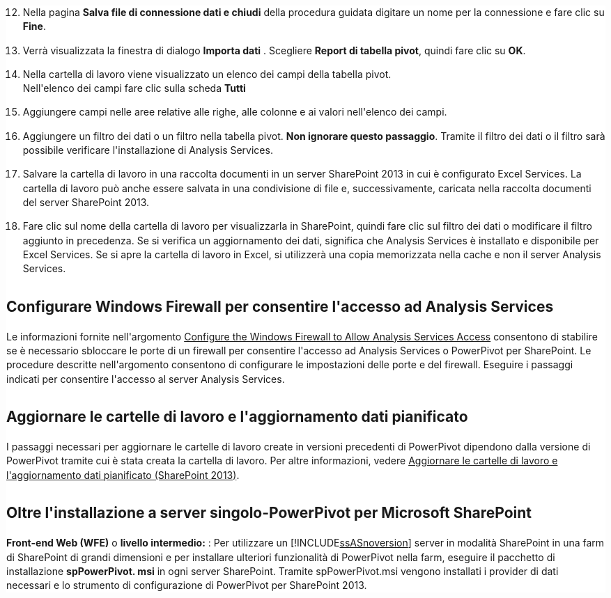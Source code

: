 12. Nella pagina **Salva file di connessione dati e chiudi** della procedura guidata digitare un nome per la connessione e fare clic su **Fine**.  
  
13. Verrà visualizzata la finestra di dialogo **Importa dati** . Scegliere **Report di tabella pivot**, quindi fare clic su **OK**.  
  
14. Nella cartella di lavoro viene visualizzato un elenco dei campi della tabella pivot.   
    Nell'elenco dei campi fare clic sulla scheda **Tutti**  
  
15. Aggiungere campi nelle aree relative alle righe, alle colonne e ai valori nell'elenco dei campi.  
  
16. Aggiungere un filtro dei dati o un filtro nella tabella pivot. **Non ignorare questo passaggio**. Tramite il filtro dei dati o il filtro sarà possibile verificare l'installazione di Analysis Services.  
  
17. Salvare la cartella di lavoro in una raccolta documenti in un server SharePoint 2013 in cui è configurato Excel Services. La cartella di lavoro può anche essere salvata in una condivisione di file e, successivamente, caricata nella raccolta documenti del server SharePoint 2013.  
  
18. Fare clic sul nome della cartella di lavoro per visualizzarla in SharePoint, quindi fare clic sul filtro dei dati o modificare il filtro aggiunto in precedenza. Se si verifica un aggiornamento dei dati, significa che Analysis Services è installato e disponibile per Excel Services. Se si apre la cartella di lavoro in Excel, si utilizzerà una copia memorizzata nella cache e non il server Analysis Services.  
  
##  <a name="bkmk_firewall"></a> Configurare Windows Firewall per consentire l'accesso ad Analysis Services  
 Le informazioni fornite nell'argomento [Configure the Windows Firewall to Allow Analysis Services Access](../configure-the-windows-firewall-to-allow-analysis-services-access.md) consentono di stabilire se è necessario sbloccare le porte di un firewall per consentire l'accesso ad Analysis Services o PowerPivot per SharePoint. Le procedure descritte nell'argomento consentono di configurare le impostazioni delle porte e del firewall. Eseguire i passaggi indicati per consentire l'accesso al server Analysis Services.  
  
##  <a name="bkmk_upgrade_workbook"></a> Aggiornare le cartelle di lavoro e l'aggiornamento dati pianificato  
 I passaggi necessari per aggiornare le cartelle di lavoro create in versioni precedenti di PowerPivot dipendono dalla versione di PowerPivot tramite cui è stata creata la cartella di lavoro. Per altre informazioni, vedere [Aggiornare le cartelle di lavoro e l'aggiornamento dati pianificato &#40;SharePoint 2013&#41;](https://docs.microsoft.com/analysis-services/instances/install-windows/upgrade-workbooks-and-scheduled-data-refresh-sharepoint-2013).  
  
##  <a name="bkmk_multiple_servers"></a>Oltre l'installazione a server singolo-PowerPivot per Microsoft SharePoint  
 **Front-end Web (WFE)** o **livello intermedio:** : Per utilizzare un [!INCLUDE[ssASnoversion](../../../includes/ssasnoversion-md.md)] server in modalità SharePoint in una farm di SharePoint di grandi dimensioni e per installare ulteriori funzionalità di PowerPivot nella farm, eseguire il pacchetto di installazione **spPowerPivot. msi** in ogni server SharePoint. Tramite spPowerPivot.msi vengono installati i provider di dati necessari e lo strumento di configurazione di PowerPivot per SharePoint 2013.  
  